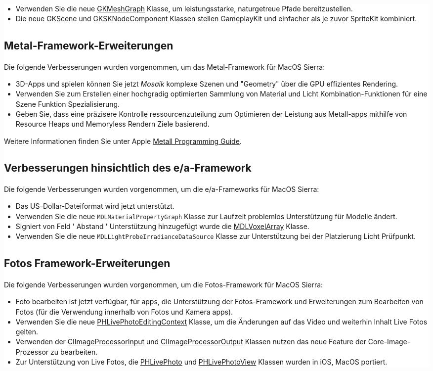 - Verwenden Sie die neue [GKMeshGraph](https://developer.apple.com/reference/gameplaykit/gkmeshgraph) Klasse, um leistungsstarke, naturgetreue Pfade bereitzustellen.
- Die neue [GKScene](https://developer.apple.com/reference/gameplaykit/gkscene) und [GKSKNodeComponent](https://developer.apple.com/reference/gameplaykit/gksknodecomponent) Klassen stellen GameplayKit und einfacher als je zuvor SpriteKit kombiniert.

<a name="Metal-Framework-Enhancements" />

## <a name="metal-framework-enhancements"></a>Metal-Framework-Erweiterungen

Die folgende Verbesserungen wurden vorgenommen, um das Metal-Framework für MacOS Sierra:

- 3D-Apps und spielen können Sie jetzt _Mosaik_ komplexe Szenen und "Geometry" über die GPU effizientes Rendering.
- Verwenden Sie zum Erstellen einer hochgradig optimierten Sammlung von Material und Licht Kombination-Funktionen für eine Szene Funktion Spezialisierung.
- Geben Sie, dass eine präzisere Kontrolle ressourcenzuteilung zum Optimieren der Leistung aus Metall-apps mithilfe von Resource Heaps und Memoryless Rendern Ziele basierend.

Weitere Informationen finden Sie unter Apple [Metall Programming Guide](https://developer.apple.com/library/prerelease/content/documentation/Miscellaneous/Conceptual/MetalProgrammingGuide/Introduction/Introduction.html#//apple_ref/doc/uid/TP40014221).

<a name="ModelIO-Framework-Enhancements" />

## <a name="model-io-framework-enhancements"></a>Verbesserungen hinsichtlich des e/a-Framework

Die folgende Verbesserungen wurden vorgenommen, um die e/a-Frameworks für MacOS Sierra:

- Das US-Dollar-Dateiformat wird jetzt unterstützt.
- Verwenden Sie die neue `MDLMaterialPropertyGraph` Klasse zur Laufzeit problemlos Unterstützung für Modelle ändert.
- Signiert von Feld ' Abstand ' Unterstützung hinzugefügt wurde die [MDLVoxelArray](https://developer.apple.com/reference/modelio/mdlvoxelarray) Klasse.
- Verwenden Sie die neue `MDLLightProbeIrradianceDataSource` Klasse zur Unterstützung bei der Platzierung Licht Prüfpunkt.

<a name="Photos-Framework-Enhancements" />

## <a name="photos-framework-enhancements"></a>Fotos Framework-Erweiterungen

Die folgende Verbesserungen wurden vorgenommen, um die Fotos-Framework für MacOS Sierra:

- Foto bearbeiten ist jetzt verfügbar, für apps, die Unterstützung der Fotos-Framework und Erweiterungen zum Bearbeiten von Fotos (für die Verwendung innerhalb von Fotos und Kamera apps).
- Verwenden Sie die neue [PHLivePhotoEditingContext](https://developer.apple.com/reference/photos/phlivephotoeditingcontext) Klasse, um die Änderungen auf das Video und weiterhin Inhalt Live Fotos gelten.
- Verwenden der [CIImageProcessorInput](https://developer.apple.com/reference/coreimage/ciimageprocessorinput) und [CIImageProcessorOutput](https://developer.apple.com/reference/coreimage/ciimageprocessoroutput) Klassen nutzen das neue Feature der Core-Image-Prozessor zu bearbeiten.
- Zur Unterstützung von Live Fotos, die [PHLivePhoto](https://developer.apple.com/reference/photos/phlivephoto) und [PHLivePhotoView](https://developer.apple.com/reference/photosui/phlivephotoview) Klassen wurden in iOS, MacOS portiert.
